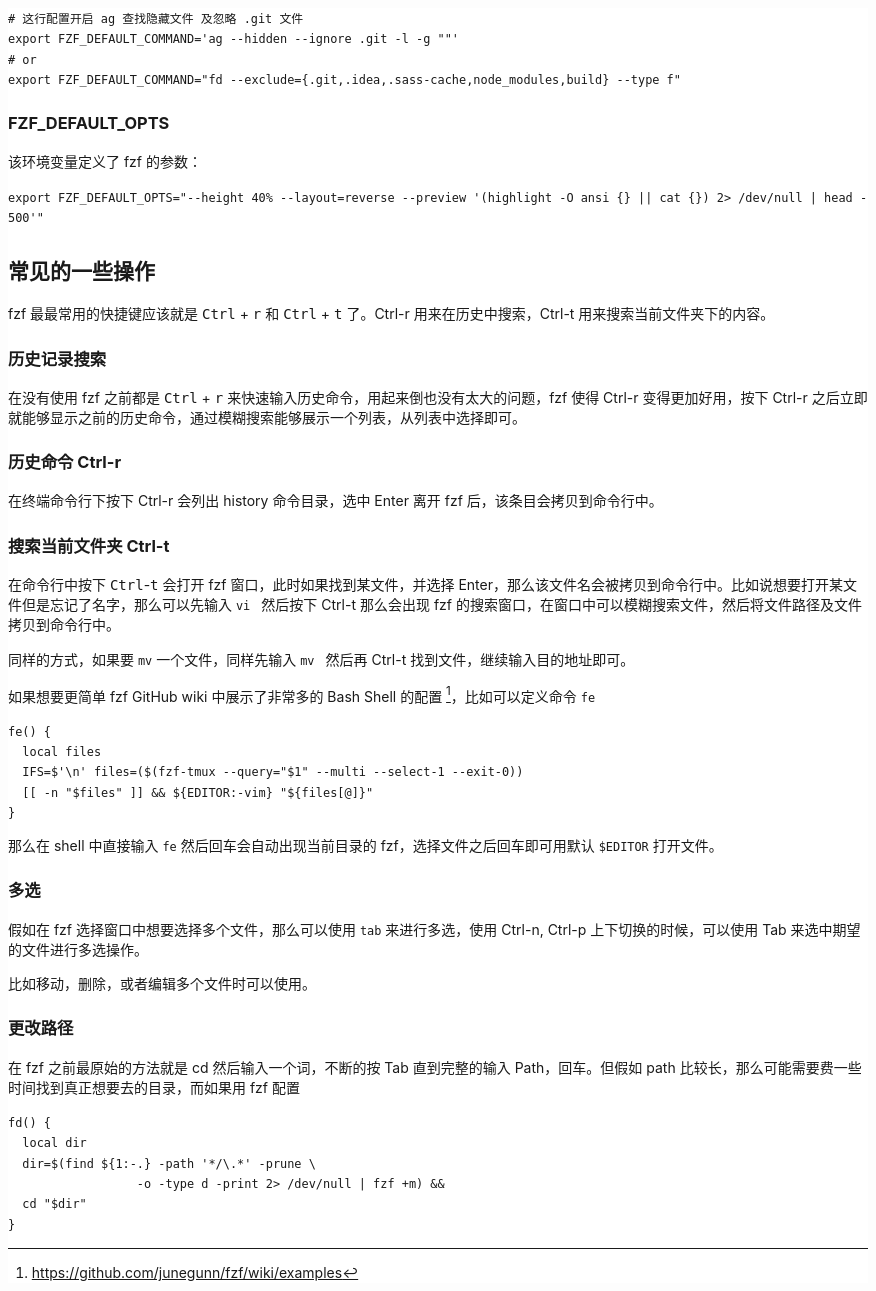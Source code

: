 	# 这行配置开启 ag 查找隐藏文件 及忽略 .git 文件
	export FZF_DEFAULT_COMMAND='ag --hidden --ignore .git -l -g ""'
	# or
	export FZF_DEFAULT_COMMAND="fd --exclude={.git,.idea,.sass-cache,node_modules,build} --type f"

### FZF_DEFAULT_OPTS
该环境变量定义了 fzf 的参数：

	export FZF_DEFAULT_OPTS="--height 40% --layout=reverse --preview '(highlight -O ansi {} || cat {}) 2> /dev/null | head -500'"


## 常见的一些操作
fzf 最最常用的快捷键应该就是 <kbd>Ctrl</kbd> + <kbd>r</kbd> 和 <kbd>Ctrl</kbd> + <kbd>t</kbd> 了。Ctrl-r 用来在历史中搜索，Ctrl-t 用来搜索当前文件夹下的内容。

### 历史记录搜索
在没有使用 fzf 之前都是 <kbd>Ctrl</kbd> + <kbd>r</kbd> 来快速输入历史命令，用起来倒也没有太大的问题，fzf 使得 Ctrl-r 变得更加好用，按下 Ctrl-r 之后立即就能够显示之前的历史命令，通过模糊搜索能够展示一个列表，从列表中选择即可。

### 历史命令 Ctrl-r
在终端命令行下按下 Ctrl-r 会列出 history 命令目录，选中 Enter 离开 fzf 后，该条目会拷贝到命令行中。

### 搜索当前文件夹 Ctrl-t

在命令行中按下 <kbd>Ctrl</kbd>-<kbd>t</kbd> 会打开 fzf 窗口，此时如果找到某文件，并选择 Enter，那么该文件名会被拷贝到命令行中。比如说想要打开某文件但是忘记了名字，那么可以先输入 `vi ` 然后按下 Ctrl-t 那么会出现 fzf 的搜索窗口，在窗口中可以模糊搜索文件，然后将文件路径及文件拷贝到命令行中。

同样的方式，如果要 `mv` 一个文件，同样先输入 `mv ` 然后再 Ctrl-t 找到文件，继续输入目的地址即可。

如果想要更简单 fzf GitHub wiki 中展示了非常多的 Bash Shell 的配置 [^wiki]，比如可以定义命令 `fe`

	fe() {
	  local files
	  IFS=$'\n' files=($(fzf-tmux --query="$1" --multi --select-1 --exit-0))
	  [[ -n "$files" ]] && ${EDITOR:-vim} "${files[@]}"
	}

那么在 shell 中直接输入 `fe` 然后回车会自动出现当前目录的 fzf，选择文件之后回车即可用默认 `$EDITOR` 打开文件。

### 多选
假如在 fzf 选择窗口中想要选择多个文件，那么可以使用 `tab` 来进行多选，使用 Ctrl-n, Ctrl-p 上下切换的时候，可以使用 Tab 来选中期望的文件进行多选操作。

比如移动，删除，或者编辑多个文件时可以使用。


### 更改路径
在 fzf 之前最原始的方法就是 cd 然后输入一个词，不断的按 Tab 直到完整的输入 Path，回车。但假如 path 比较长，那么可能需要费一些时间找到真正想要去的目录，而如果用 fzf 配置

	fd() {
	  local dir
	  dir=$(find ${1:-.} -path '*/\.*' -prune \
					  -o -type d -print 2> /dev/null | fzf +m) &&
	  cd "$dir"
	}


[^wiki]: <https://github.com/junegunn/fzf/wiki/examples>